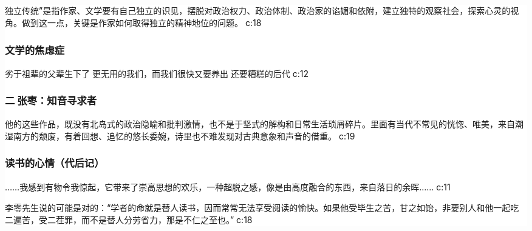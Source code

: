 独立传统”是指作家、文学要有自己独立的识见，摆脱对政治权力、政治体制、政治家的谄媚和依附，建立独特的观察社会，探索心灵的视角。做到这一点，关键是作家如何取得独立的精神地位的问题。 c:18

### 文学的焦虑症

劣于祖辈的父辈生下了
更无用的我们，而我们很快又要养出
还要糟糕的后代 c:12

### 二 张枣：知音寻求者

他的这些作品，既没有北岛式的政治隐喻和批判激情，也不是于坚式的解构和日常生活琐屑碎片。里面有当代不常见的恍惚、唯美，来自潮湿南方的颓废，有着回想、追忆的悠长委婉，诗里也不难发现对古典意象和声音的借重。 c:19

### 读书的心情（代后记）

……我感到有物令我惊起，它带来了崇高思想的欢乐，一种超脱之感，像是由高度融合的东西，来自落日的余晖…… c:11

李零先生说的可能是对的：“学者的命就是替人读书，因而常常无法享受阅读的愉快。如果他受毕生之苦，甘之如饴，非要别人和他一起吃二遍苦，受二茬罪，而不是替人分劳省力，那是不仁之至也。” c:18
